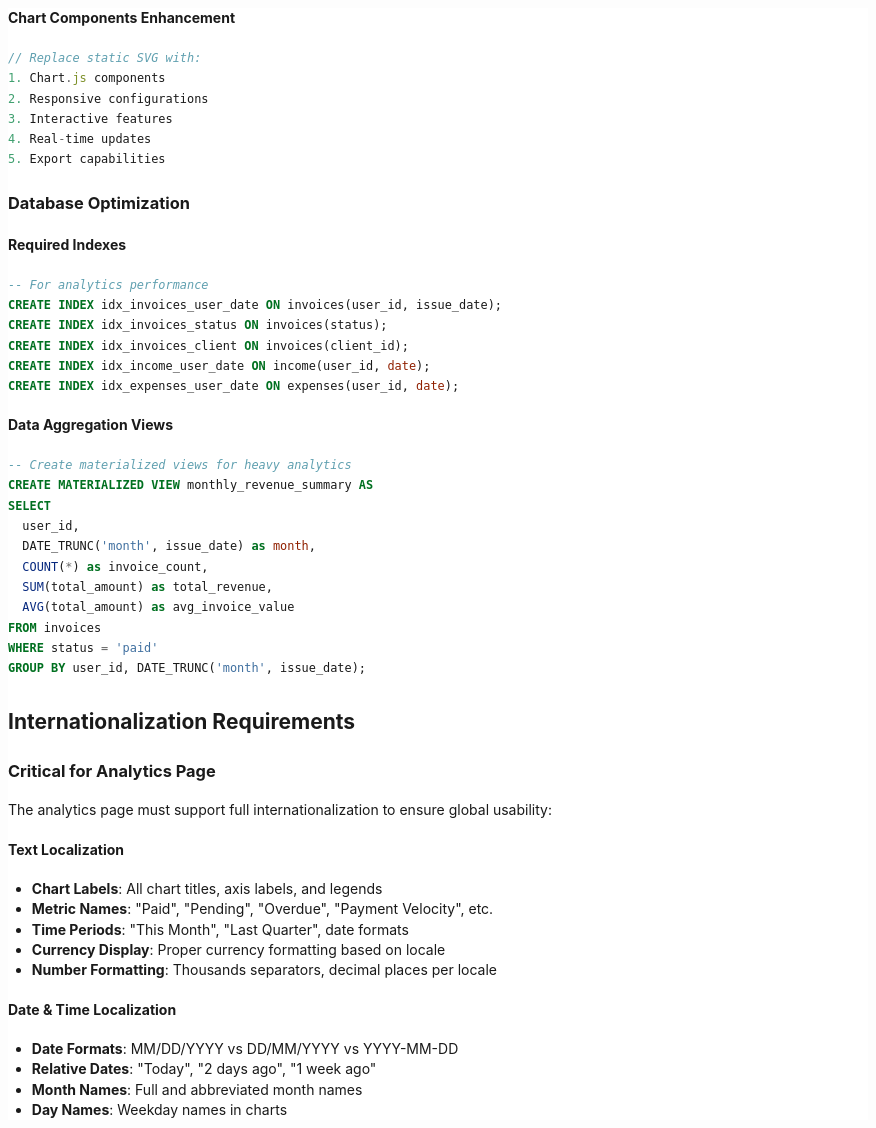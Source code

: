 #### Chart Components Enhancement
```jsx
// Replace static SVG with:
1. Chart.js components
2. Responsive configurations
3. Interactive features
4. Real-time updates
5. Export capabilities
```

### Database Optimization

#### Required Indexes
```sql
-- For analytics performance
CREATE INDEX idx_invoices_user_date ON invoices(user_id, issue_date);
CREATE INDEX idx_invoices_status ON invoices(status);
CREATE INDEX idx_invoices_client ON invoices(client_id);
CREATE INDEX idx_income_user_date ON income(user_id, date);
CREATE INDEX idx_expenses_user_date ON expenses(user_id, date);
```

#### Data Aggregation Views
```sql
-- Create materialized views for heavy analytics
CREATE MATERIALIZED VIEW monthly_revenue_summary AS
SELECT 
  user_id,
  DATE_TRUNC('month', issue_date) as month,
  COUNT(*) as invoice_count,
  SUM(total_amount) as total_revenue,
  AVG(total_amount) as avg_invoice_value
FROM invoices 
WHERE status = 'paid'
GROUP BY user_id, DATE_TRUNC('month', issue_date);
```

## Internationalization Requirements

### Critical for Analytics Page
The analytics page must support full internationalization to ensure global usability:

#### Text Localization
- **Chart Labels**: All chart titles, axis labels, and legends
- **Metric Names**: "Paid", "Pending", "Overdue", "Payment Velocity", etc.
- **Time Periods**: "This Month", "Last Quarter", date formats
- **Currency Display**: Proper currency formatting based on locale
- **Number Formatting**: Thousands separators, decimal places per locale

#### Date & Time Localization
- **Date Formats**: MM/DD/YYYY vs DD/MM/YYYY vs YYYY-MM-DD
- **Relative Dates**: "Today", "2 days ago", "1 week ago"
- **Month Names**: Full and abbreviated month names
- **Day Names**: Weekday names in charts
